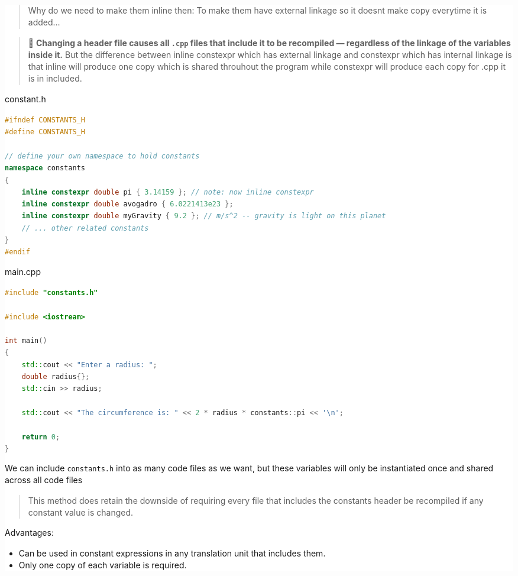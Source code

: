 >Why do we need to make them inline then:
>To make them have external linkage so it doesnt make copy everytime it is added...

> 🧠 **Changing a header file causes all `.cpp` files that include it to be recompiled — regardless of the linkage of the variables inside it.**
> But the difference between inline constexpr which has external linkage and constexpr which has internal linkage is that inline will produce one copy which is shared throuhout the program while constexpr will produce each copy for .cpp it is in included.


constant.h

```cpp
#ifndef CONSTANTS_H
#define CONSTANTS_H

// define your own namespace to hold constants
namespace constants
{
    inline constexpr double pi { 3.14159 }; // note: now inline constexpr
    inline constexpr double avogadro { 6.0221413e23 };
    inline constexpr double myGravity { 9.2 }; // m/s^2 -- gravity is light on this planet
    // ... other related constants
}
#endif
```

main.cpp

```cpp
#include "constants.h"

#include <iostream>

int main()
{
    std::cout << "Enter a radius: ";
    double radius{};
    std::cin >> radius;

    std::cout << "The circumference is: " << 2 * radius * constants::pi << '\n';

    return 0;
}
```

We can include `constants.h` into as many code files as we want, but these variables will only be instantiated once and shared across all code files

>This method does retain the downside of requiring every file that includes the constants header be recompiled if any constant value is changed.

Advantages:

- Can be used in constant expressions in any translation unit that includes them.
- Only one copy of each variable is required.

